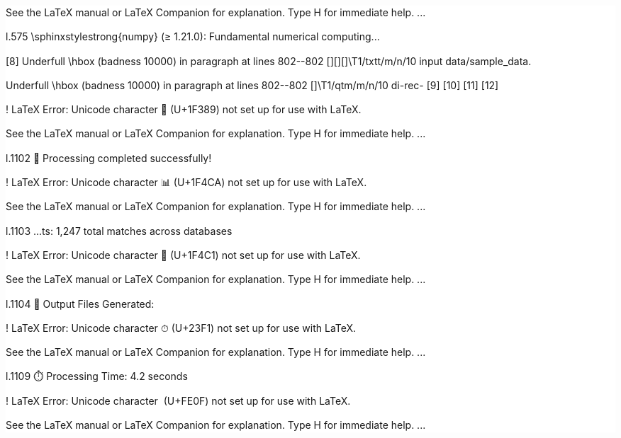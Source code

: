 See the LaTeX manual or LaTeX Companion for explanation.
Type  H <return>  for immediate help.
 ...

l.575 \sphinxstylestrong{numpy} (≥
                                    1.21.0): Fundamental numerical computing...

[8]
Underfull \hbox (badness 10000) in paragraph at lines 802--802
[][][]\T1/txtt/m/n/10 input data/sample_data.

Underfull \hbox (badness 10000) in paragraph at lines 802--802
[]\T1/qtm/m/n/10 di-rec-
[9] [10] [11] [12]

! LaTeX Error: Unicode character 🎉 (U+1F389)
               not set up for use with LaTeX.

See the LaTeX manual or LaTeX Companion for explanation.
Type  H <return>  for immediate help.
 ...

l.1102 🎉 Processing completed successfully!


! LaTeX Error: Unicode character 📊 (U+1F4CA)
               not set up for use with LaTeX.

See the LaTeX manual or LaTeX Companion for explanation.
Type  H <return>  for immediate help.
 ...

l.1103 ...ts: 1,247 total matches across databases


! LaTeX Error: Unicode character 📁 (U+1F4C1)
               not set up for use with LaTeX.

See the LaTeX manual or LaTeX Companion for explanation.
Type  H <return>  for immediate help.
 ...

l.1104    📁 Output Files Generated:


! LaTeX Error: Unicode character ⏱ (U+23F1)
               not set up for use with LaTeX.

See the LaTeX manual or LaTeX Companion for explanation.
Type  H <return>  for immediate help.
 ...

l.1109    ⏱️  Processing Time: 4.2 seconds


! LaTeX Error: Unicode character ️ (U+FE0F)
               not set up for use with LaTeX.

See the LaTeX manual or LaTeX Companion for explanation.
Type  H <return>  for immediate help.
 ...
